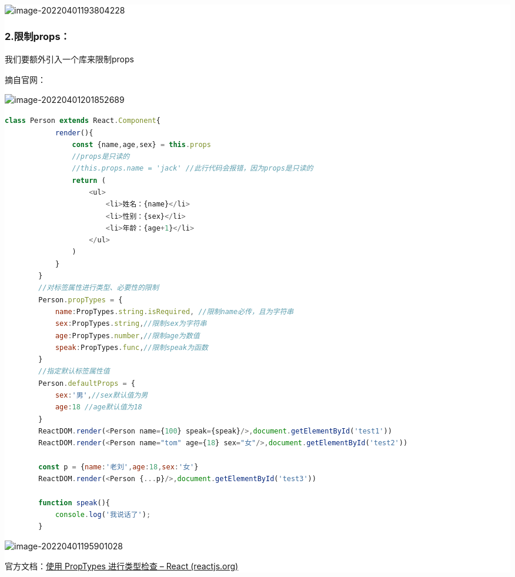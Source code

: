 ![image-20220401193804228](https://picture-feng.oss-cn-chengdu.aliyuncs.com/img/image-20220401193804228.png)

### 2.限制props：

我们要额外引入一个库来限制props

摘自官网：

![image-20220401201852689](https://picture-feng.oss-cn-chengdu.aliyuncs.com/img/image-20220401201852689.png)

```js
class Person extends React.Component{
			render(){
				const {name,age,sex} = this.props
                //props是只读的
				//this.props.name = 'jack' //此行代码会报错，因为props是只读的
				return (
					<ul>
						<li>姓名：{name}</li>
						<li>性别：{sex}</li>
						<li>年龄：{age+1}</li>
					</ul>
				)
			}
		}
		//对标签属性进行类型、必要性的限制
		Person.propTypes = {
			name:PropTypes.string.isRequired, //限制name必传，且为字符串
			sex:PropTypes.string,//限制sex为字符串
			age:PropTypes.number,//限制age为数值
			speak:PropTypes.func,//限制speak为函数
		}
		//指定默认标签属性值
		Person.defaultProps = {
			sex:'男',//sex默认值为男
			age:18 //age默认值为18
		}
		ReactDOM.render(<Person name={100} speak={speak}/>,document.getElementById('test1'))
		ReactDOM.render(<Person name="tom" age={18} sex="女"/>,document.getElementById('test2'))

		const p = {name:'老刘',age:18,sex:'女'}
		ReactDOM.render(<Person {...p}/>,document.getElementById('test3'))

		function speak(){
			console.log('我说话了');
		}
```

![image-20220401195901028](https://picture-feng.oss-cn-chengdu.aliyuncs.com/img/image-20220401195901028.png)



官方文档：[使用 PropTypes 进行类型检查 – React (reactjs.org)](https://zh-hans.reactjs.org/docs/typechecking-with-proptypes.html#gatsby-focus-wrapper)
